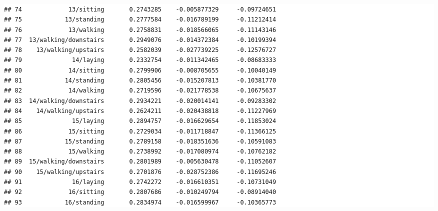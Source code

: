     ## 74             13/sitting       0.2743285    -0.005877329     -0.09724651
    ## 75            13/standing       0.2777584    -0.016789199     -0.11212414
    ## 76             13/walking       0.2758831    -0.018566065     -0.11143146
    ## 77  13/walking/downstairs       0.2949076    -0.014372384     -0.10199394
    ## 78    13/walking/upstairs       0.2582039    -0.027739225     -0.12576727
    ## 79              14/laying       0.2332754    -0.011342465     -0.08683333
    ## 80             14/sitting       0.2799906    -0.008705655     -0.10040149
    ## 81            14/standing       0.2805456    -0.015207813     -0.10381770
    ## 82             14/walking       0.2719596    -0.021778538     -0.10675637
    ## 83  14/walking/downstairs       0.2934221    -0.020014141     -0.09283302
    ## 84    14/walking/upstairs       0.2624211    -0.020438818     -0.11227969
    ## 85              15/laying       0.2894757    -0.016629654     -0.11853024
    ## 86             15/sitting       0.2729034    -0.011718847     -0.11366125
    ## 87            15/standing       0.2789158    -0.018351636     -0.10591083
    ## 88             15/walking       0.2738992    -0.017080974     -0.10762182
    ## 89  15/walking/downstairs       0.2801989    -0.005630478     -0.11052607
    ## 90    15/walking/upstairs       0.2701876    -0.028752386     -0.11695246
    ## 91              16/laying       0.2742272    -0.016610351     -0.10731049
    ## 92             16/sitting       0.2807686    -0.010249794     -0.08914040
    ## 93            16/standing       0.2834974    -0.016599967     -0.10365773